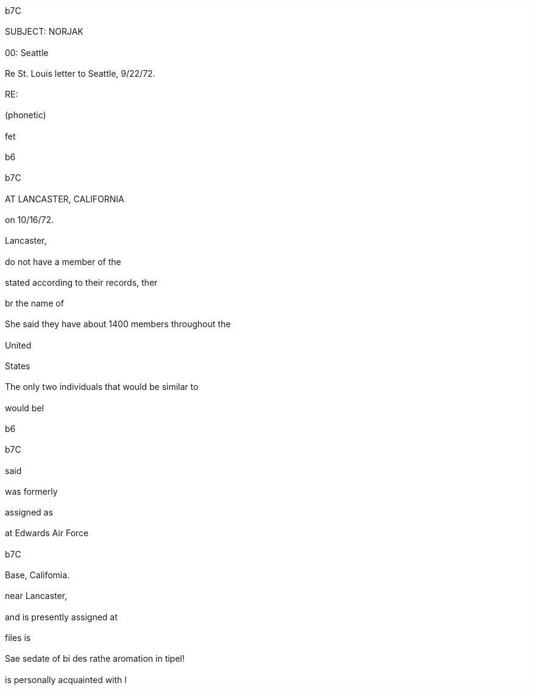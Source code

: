 b7C

SUBJECT: NORJAK

00: Seattle

Re St. Louis letter to Seattle, 9/22/72.

RE:

(phonetic)

fet

b6

b7C

AT LANCASTER, CALIFORNIA

on 10/16/72.

Lancaster,

do not have a member of the

stated according to their records, ther

br the name of

She said they have about 1400 members throughout the

United

States

The only two individuals that would be similar to

would bel

b6

b7C

said

was formerly

assigned as

at Edwards Air Force

b7C

Base, Califomia.

near Lancaster,

and is presently assigned at

files is

Sae sedate of bi des rathe aromation in tipel!

is personally acquainted with l

